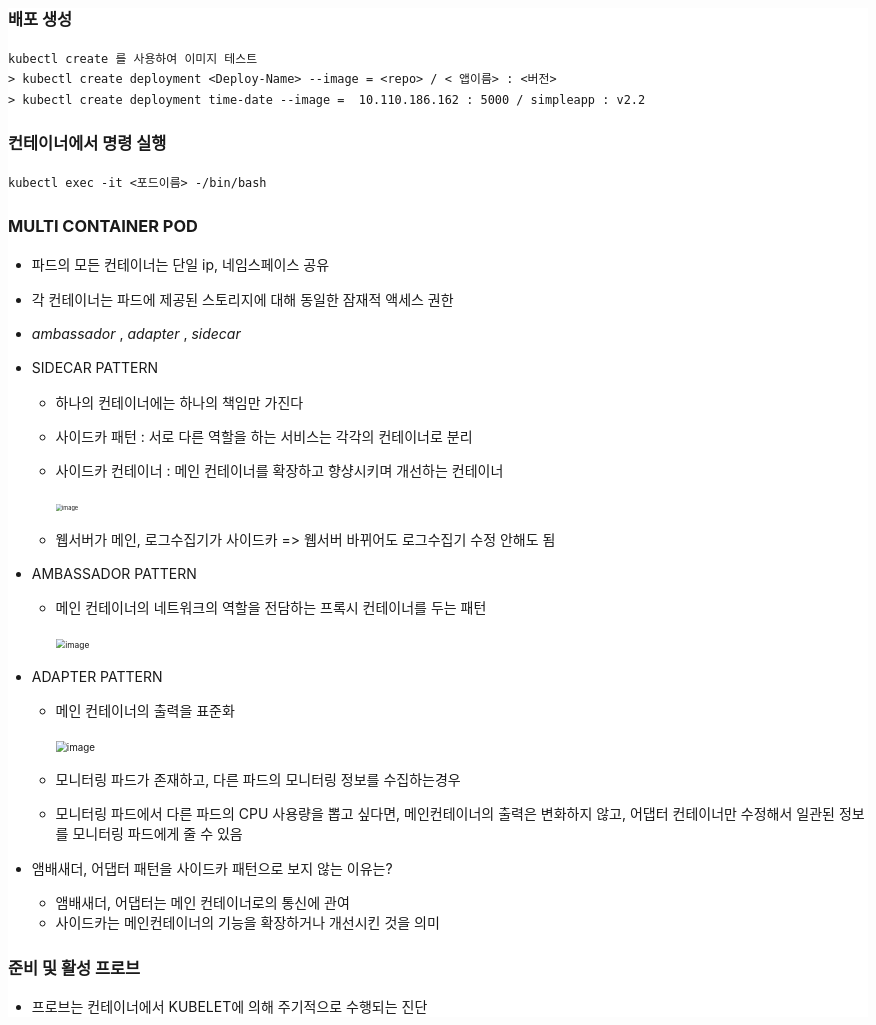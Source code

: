 ### 배포 생성

~~~
kubectl create 를 사용하여 이미지 테스트
> kubectl create deployment <Deploy-Name> --image = <repo> / < 앱이름> : <버전>
> kubectl create deployment time-date --image =  10.110.186.162 : 5000 / simpleapp : v2.2
~~~

### 컨테이너에서 명령 실행

~~~
kubectl exec -it <포드이름> -/bin/bash
~~~

### MULTI CONTAINER POD

- 파드의 모든 컨테이너는 단일 ip, 네임스페이스 공유

- 각 컨테이너는 파드에 제공된 스토리지에 대해 동일한 잠재적 액세스 권한

- *ambassador* , *adapter* , *sidecar*

- SIDECAR PATTERN

  - 하나의 컨테이너에는 하나의 책임만 가진다

  - 사이드카 패턴 : 서로 다른 역할을 하는 서비스는 각각의 컨테이너로 분리

  - 사이드카 컨테이너 : 메인 컨테이너를 확장하고 향샹시키며 개선하는 컨테이너

    <img src="https://user-images.githubusercontent.com/38436013/106992371-a2095d00-67bb-11eb-8954-a19b40aa5385.png" alt="image" style="zoom:40%;" />

  - 웹서버가 메인, 로그수집기가 사이드카 => 웹서버 바뀌어도 로그수집기 수정 안해도 됨

- AMBASSADOR PATTERN

  - 메인 컨테이너의 네트워크의 역할을 전담하는 프록시 컨테이너를 두는 패턴

    <img src="https://user-images.githubusercontent.com/38436013/106992545-075d4e00-67bc-11eb-86fd-61bea570ed71.png" alt="image" style="zoom:60%;" />

- ADAPTER PATTERN

  - 메인 컨테이너의 출력을 표준화

    <img src="https://user-images.githubusercontent.com/38436013/106992904-dd585b80-67bc-11eb-969f-ad1c91586d3c.png" alt="image" style="zoom:70%;" />

  - 모니터링 파드가 존재하고, 다른 파드의 모니터링 정보를 수집하는경우

  - 모니터링 파드에서 다른 파드의 CPU 사용량을 뽑고 싶다면, 메인컨테이너의 출력은 변화하지 않고, 어댑터 컨테이너만 수정해서 일관된 정보를 모니터링 파드에게 줄 수 있음

    

- 앰배새더, 어댑터 패턴을 사이드카 패턴으로 보지 않는 이유는?
  - 앰배새더, 어댑터는 메인 컨테이너로의 통신에 관여
  - 사이드카는 메인컨테이너의 기능을 확장하거나 개선시킨 것을 의미

### 준비 및 활성 프로브

- 프로브는 컨테이너에서 KUBELET에 의해 주기적으로 수행되는 진단
